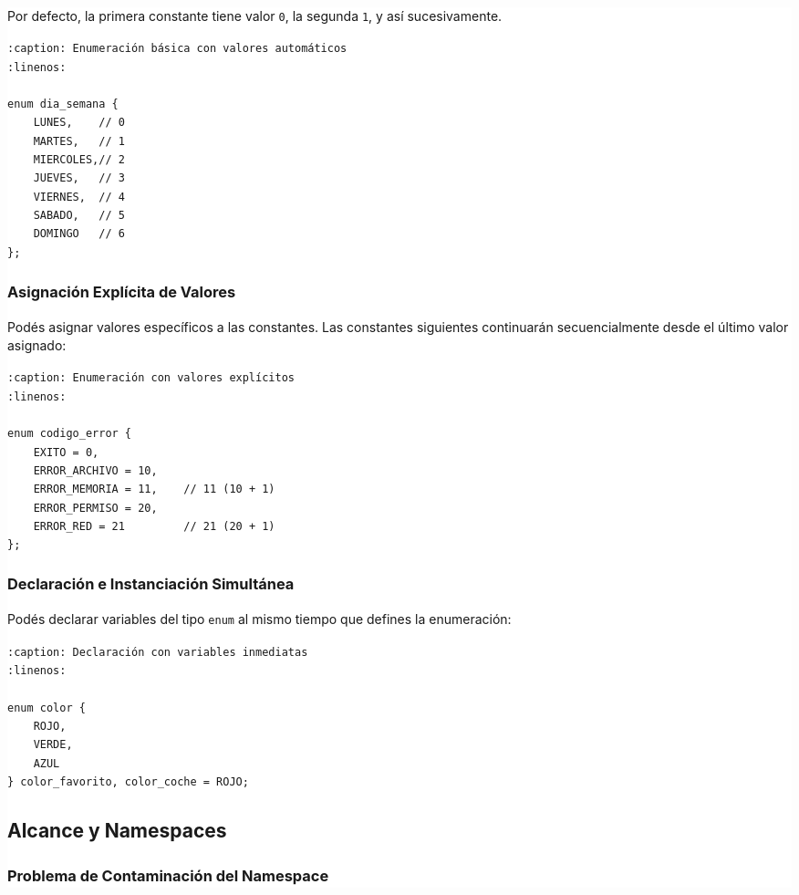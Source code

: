 Por defecto, la primera constante tiene valor `0`, la segunda `1`, y así sucesivamente.

```{code-block}c
:caption: Enumeración básica con valores automáticos
:linenos:

enum dia_semana {
    LUNES,    // 0
    MARTES,   // 1  
    MIERCOLES,// 2
    JUEVES,   // 3
    VIERNES,  // 4
    SABADO,   // 5
    DOMINGO   // 6
};
```

### Asignación Explícita de Valores

Podés asignar valores específicos a las constantes. Las constantes siguientes continuarán secuencialmente desde el último valor asignado:

```{code-block}c
:caption: Enumeración con valores explícitos
:linenos:

enum codigo_error {
    EXITO = 0,
    ERROR_ARCHIVO = 10,
    ERROR_MEMORIA = 11,    // 11 (10 + 1)
    ERROR_PERMISO = 20,
    ERROR_RED = 21         // 21 (20 + 1)
};
```

### Declaración e Instanciación Simultánea

Podés declarar variables del tipo `enum` al mismo tiempo que defines la enumeración:

```{code-block}c
:caption: Declaración con variables inmediatas
:linenos:

enum color {
    ROJO,
    VERDE, 
    AZUL
} color_favorito, color_coche = ROJO;
```

## Alcance y Namespaces

### Problema de Contaminación del Namespace
